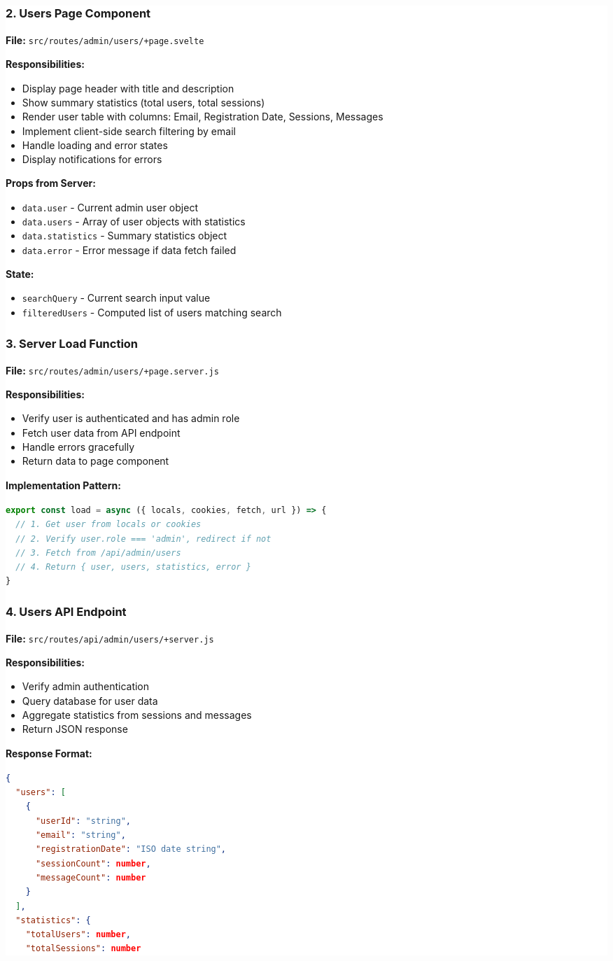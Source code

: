 ### 2. Users Page Component

**File:** `src/routes/admin/users/+page.svelte`

**Responsibilities:**
- Display page header with title and description
- Show summary statistics (total users, total sessions)
- Render user table with columns: Email, Registration Date, Sessions, Messages
- Implement client-side search filtering by email
- Handle loading and error states
- Display notifications for errors

**Props from Server:**
- `data.user` - Current admin user object
- `data.users` - Array of user objects with statistics
- `data.statistics` - Summary statistics object
- `data.error` - Error message if data fetch failed

**State:**
- `searchQuery` - Current search input value
- `filteredUsers` - Computed list of users matching search

### 3. Server Load Function

**File:** `src/routes/admin/users/+page.server.js`

**Responsibilities:**
- Verify user is authenticated and has admin role
- Fetch user data from API endpoint
- Handle errors gracefully
- Return data to page component

**Implementation Pattern:**
```javascript
export const load = async ({ locals, cookies, fetch, url }) => {
  // 1. Get user from locals or cookies
  // 2. Verify user.role === 'admin', redirect if not
  // 3. Fetch from /api/admin/users
  // 4. Return { user, users, statistics, error }
}
```

### 4. Users API Endpoint

**File:** `src/routes/api/admin/users/+server.js`

**Responsibilities:**
- Verify admin authentication
- Query database for user data
- Aggregate statistics from sessions and messages
- Return JSON response

**Response Format:**
```json
{
  "users": [
    {
      "userId": "string",
      "email": "string",
      "registrationDate": "ISO date string",
      "sessionCount": number,
      "messageCount": number
    }
  ],
  "statistics": {
    "totalUsers": number,
    "totalSessions": number
```